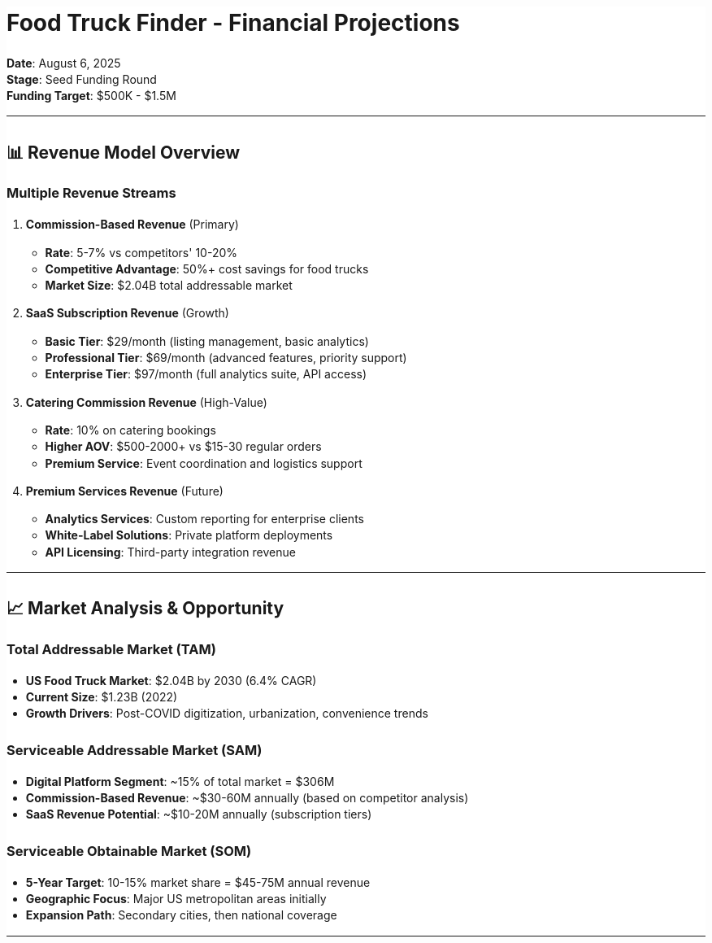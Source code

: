 # Food Truck Finder - Financial Projections

**Date**: August 6, 2025  
**Stage**: Seed Funding Round  
**Funding Target**: $500K - $1.5M

---

## 📊 **Revenue Model Overview**

### **Multiple Revenue Streams**

1. **Commission-Based Revenue** (Primary)
   - **Rate**: 5-7% vs competitors' 10-20%
   - **Competitive Advantage**: 50%+ cost savings for food trucks
   - **Market Size**: $2.04B total addressable market

2. **SaaS Subscription Revenue** (Growth)
   - **Basic Tier**: $29/month (listing management, basic analytics)
   - **Professional Tier**: $69/month (advanced features, priority support)
   - **Enterprise Tier**: $97/month (full analytics suite, API access)

3. **Catering Commission Revenue** (High-Value)
   - **Rate**: 10% on catering bookings
   - **Higher AOV**: $500-2000+ vs $15-30 regular orders
   - **Premium Service**: Event coordination and logistics support

4. **Premium Services Revenue** (Future)
   - **Analytics Services**: Custom reporting for enterprise clients
   - **White-Label Solutions**: Private platform deployments
   - **API Licensing**: Third-party integration revenue

---

## 📈 **Market Analysis & Opportunity**

### **Total Addressable Market (TAM)**
- **US Food Truck Market**: $2.04B by 2030 (6.4% CAGR)
- **Current Size**: $1.23B (2022)
- **Growth Drivers**: Post-COVID digitization, urbanization, convenience trends

### **Serviceable Addressable Market (SAM)**
- **Digital Platform Segment**: ~15% of total market = $306M
- **Commission-Based Revenue**: ~$30-60M annually (based on competitor analysis)
- **SaaS Revenue Potential**: ~$10-20M annually (subscription tiers)

### **Serviceable Obtainable Market (SOM)**
- **5-Year Target**: 10-15% market share = $45-75M annual revenue
- **Geographic Focus**: Major US metropolitan areas initially
- **Expansion Path**: Secondary cities, then national coverage

---